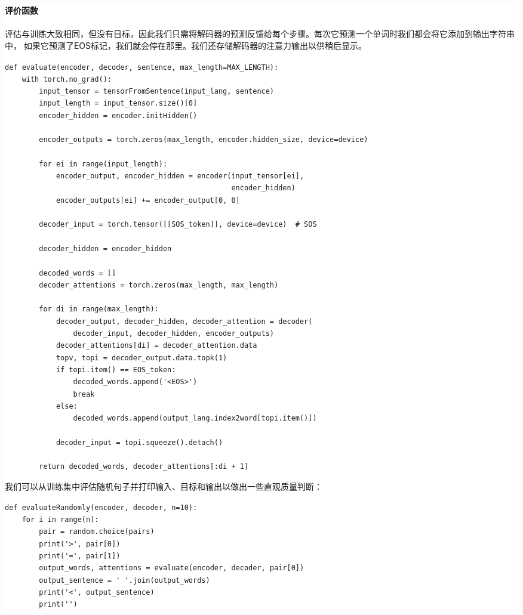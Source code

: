 #### **评价函数**
评估与训练大致相同，但没有目标，因此我们只需将解码器的预测反馈给每个步骤。每次它预测一个单词时我们都会将它添加到输出字符串中，
如果它预测了EOS标记，我们就会停在那里。我们还存储解码器的注意力输出以供稍后显示。

```buildoutcfg
def evaluate(encoder, decoder, sentence, max_length=MAX_LENGTH):
    with torch.no_grad():
        input_tensor = tensorFromSentence(input_lang, sentence)
        input_length = input_tensor.size()[0]
        encoder_hidden = encoder.initHidden()

        encoder_outputs = torch.zeros(max_length, encoder.hidden_size, device=device)

        for ei in range(input_length):
            encoder_output, encoder_hidden = encoder(input_tensor[ei],
                                                     encoder_hidden)
            encoder_outputs[ei] += encoder_output[0, 0]

        decoder_input = torch.tensor([[SOS_token]], device=device)  # SOS

        decoder_hidden = encoder_hidden

        decoded_words = []
        decoder_attentions = torch.zeros(max_length, max_length)

        for di in range(max_length):
            decoder_output, decoder_hidden, decoder_attention = decoder(
                decoder_input, decoder_hidden, encoder_outputs)
            decoder_attentions[di] = decoder_attention.data
            topv, topi = decoder_output.data.topk(1)
            if topi.item() == EOS_token:
                decoded_words.append('<EOS>')
                break
            else:
                decoded_words.append(output_lang.index2word[topi.item()])

            decoder_input = topi.squeeze().detach()

        return decoded_words, decoder_attentions[:di + 1]
```

我们可以从训练集中评估随机句子并打印输入、目标和输出以做出一些直观质量判断：

```buildoutcfg
def evaluateRandomly(encoder, decoder, n=10):
    for i in range(n):
        pair = random.choice(pairs)
        print('>', pair[0])
        print('=', pair[1])
        output_words, attentions = evaluate(encoder, decoder, pair[0])
        output_sentence = ' '.join(output_words)
        print('<', output_sentence)
        print('')
```

